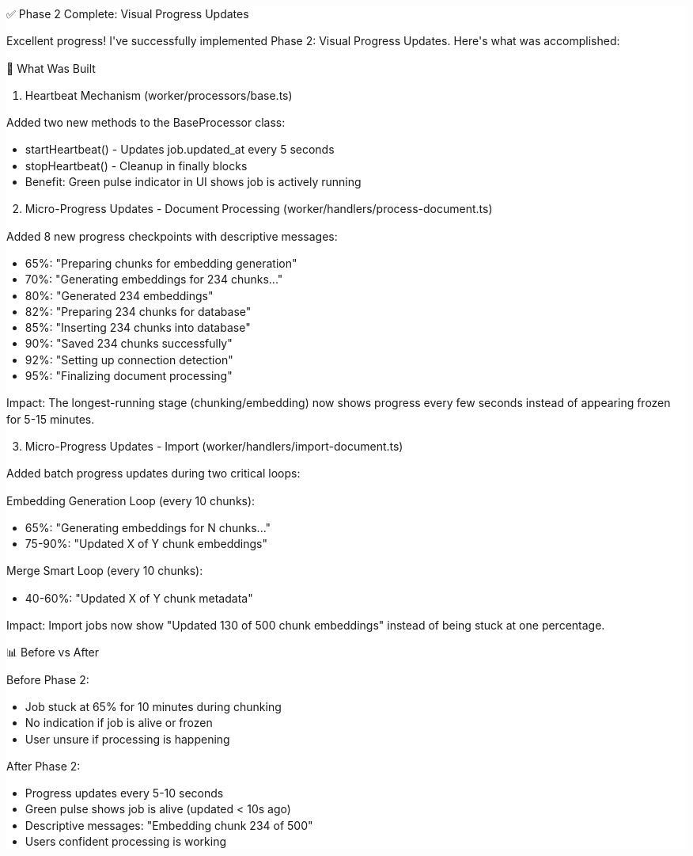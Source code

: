 ✅ Phase 2 Complete: Visual Progress Updates

  Excellent progress! I've successfully implemented Phase 2: Visual 
  Progress Updates. Here's what was accomplished:

  🎯 What Was Built

  1. Heartbeat Mechanism (worker/processors/base.ts)

  Added two new methods to the BaseProcessor class:
  - startHeartbeat() - Updates job.updated_at every 5 seconds
  - stopHeartbeat() - Cleanup in finally blocks
  - Benefit: Green pulse indicator in UI shows job is actively running

  2. Micro-Progress Updates - Document Processing 
  (worker/handlers/process-document.ts)

  Added 8 new progress checkpoints with descriptive messages:
  - 65%: "Preparing chunks for embedding generation"
  - 70%: "Generating embeddings for 234 chunks..."
  - 80%: "Generated 234 embeddings"
  - 82%: "Preparing 234 chunks for database"
  - 85%: "Inserting 234 chunks into database"
  - 90%: "Saved 234 chunks successfully"
  - 92%: "Setting up connection detection"
  - 95%: "Finalizing document processing"

  Impact: The longest-running stage (chunking/embedding) now shows
  progress every few seconds instead of appearing frozen for 5-15
  minutes.

  3. Micro-Progress Updates - Import 
  (worker/handlers/import-document.ts)

  Added batch progress updates during two critical loops:

  Embedding Generation Loop (every 10 chunks):
  - 65%: "Generating embeddings for N chunks..."
  - 75-90%: "Updated X of Y chunk embeddings"

  Merge Smart Loop (every 10 chunks):
  - 40-60%: "Updated X of Y chunk metadata"

  Impact: Import jobs now show "Updated 130 of 500 chunk embeddings"
  instead of being stuck at one percentage.

  📊 Before vs After

  Before Phase 2:
  - Job stuck at 65% for 10 minutes during chunking
  - No indication if job is alive or frozen
  - User unsure if processing is happening

  After Phase 2:
  - Progress updates every 5-10 seconds
  - Green pulse shows job is alive (updated < 10s ago)
  - Descriptive messages: "Embedding chunk 234 of 500"
  - Users confident processing is working
